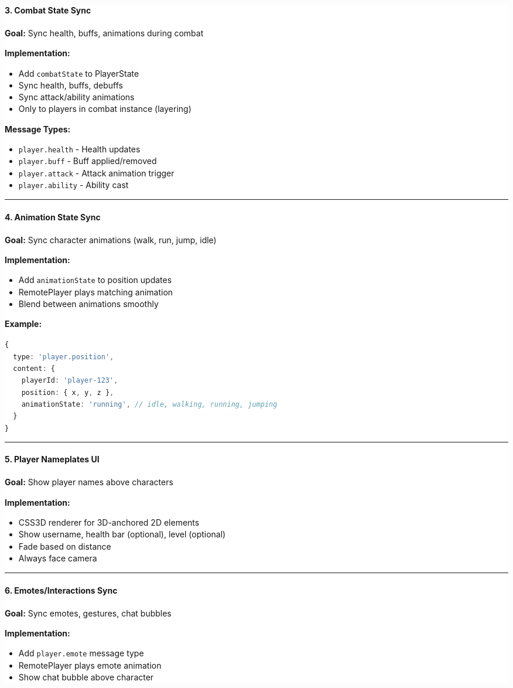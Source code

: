 
#### 3. Combat State Sync
**Goal:** Sync health, buffs, animations during combat

**Implementation:**
- Add `combatState` to PlayerState
- Sync health, buffs, debuffs
- Sync attack/ability animations
- Only to players in combat instance (layering)

**Message Types:**
- `player.health` - Health updates
- `player.buff` - Buff applied/removed
- `player.attack` - Attack animation trigger
- `player.ability` - Ability cast

---

#### 4. Animation State Sync
**Goal:** Sync character animations (walk, run, jump, idle)

**Implementation:**
- Add `animationState` to position updates
- RemotePlayer plays matching animation
- Blend between animations smoothly

**Example:**
```typescript
{
  type: 'player.position',
  content: {
    playerId: 'player-123',
    position: { x, y, z },
    animationState: 'running', // idle, walking, running, jumping
  }
}
```

---

#### 5. Player Nameplates UI
**Goal:** Show player names above characters

**Implementation:**
- CSS3D renderer for 3D-anchored 2D elements
- Show username, health bar (optional), level (optional)
- Fade based on distance
- Always face camera

---

#### 6. Emotes/Interactions Sync
**Goal:** Sync emotes, gestures, chat bubbles

**Implementation:**
- Add `player.emote` message type
- RemotePlayer plays emote animation
- Show chat bubble above character
